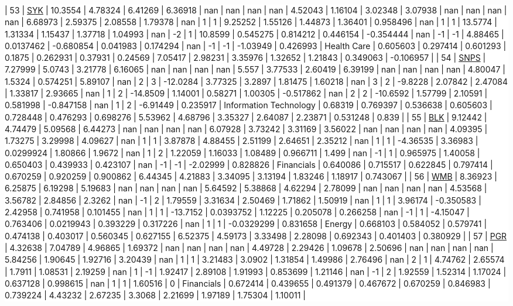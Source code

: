 |  53 | [SYK](https://finance.yahoo.com/quote/SYK/financials)     |  10.3554    |   4.78324   |  6.41269   |   6.36918   |          nan |         nan |         nan |         nan |   4.52043   |   1.16104   |  3.02348   |   3.07938   |          nan |         nan |         nan |         nan |   6.68973    |   2.59375   |  2.08558   |  1.79378    |          nan |           1 |           1 |   9.25252   |   1.55126   |   1.44873    |  1.36401    |   0.958496  |          nan |           1 |           1 |  13.5774    |   1.31334    |   1.15437   |  1.37718    |  1.04993    |          nan |          -2 |           1 |  10.8599    |  0.545275   |  0.814212   |  0.446154   | -0.354444  |         nan |         -1 |         -1 |   4.88465     |  0.0137462 | -0.680854    |  0.041983    |  0.174294   |         nan |         -1 |         -1 |  -1.03949    | 0.426993  | Health Care            | 0.605603  | 0.297414  | 0.601293  | 0.1875    | 0.262931  | 0.37931   | 0.24569   |  7.05417   |  2.98231    |  3.35976    |  1.32652    |  1.21843    |  0.349063    | -0.106957   |
|  54 | [SNPS](https://finance.yahoo.com/quote/SNPS/financials)   |   7.27999   |   5.0743    |  3.21778   |   6.16065   |          nan |         nan |         nan |         nan |   5.557     |   3.77533   |  2.60419   |   6.39199   |          nan |         nan |         nan |         nan |   4.80047    |   1.5324    |  0.574251  |  5.89107    |          nan |           2 |           3 | -12.0284    |   3.77325   |   3.2897     |  1.81475    |   1.60218   |          nan |           3 |           2 |  -9.8228    |   2.07842    |   2.47084   |  1.33817    |  2.93665    |          nan |           1 |           2 | -14.8509    |  1.14001    |  0.58271    |  1.00305    | -0.517862  |         nan |          2 |          2 | -10.6592      |  1.57799   |  2.10591     |  0.581998    | -0.847158   |         nan |          1 |          2 |  -6.91449    | 0.235917  | Information Technology | 0.68319   | 0.769397  | 0.536638  | 0.605603  | 0.728448  | 0.476293  | 0.698276  |  5.53962   |  4.68796    |  3.35327    |  2.64087    |  2.23871    |  0.531248    |  0.839      |
|  55 | [BLK](https://finance.yahoo.com/quote/BLK/financials)     |   9.12442   |   4.74479   |  5.09568   |   6.44273   |          nan |         nan |         nan |         nan |   6.07928   |   3.73242   |  3.31169   |   3.56022   |          nan |         nan |         nan |         nan |   4.09395    |   1.73275   |  3.29998   |  4.09627    |          nan |           1 |           1 |   3.87878   |   4.88455   |   2.51199    |  2.64651    |   2.35212   |          nan |           1 |           1 |  -4.36535   |   3.36983    |   0.0299924 |  1.80866    |  1.9672     |          nan |           1 |           2 |   1.22059   |  1.16033    |  1.08489    |  0.966711   |  1.499     |         nan |         -1 |          1 |   0.965975    |  1.40058   |  0.650403    |  0.439933    |  0.423107   |         nan |         -1 |         -1 |  -2.02999    | 0.828826  | Financials             | 0.640086  | 0.715517  | 0.622845  | 0.797414  | 0.670259  | 0.920259  | 0.900862  |  6.44345   |  4.21883    |  3.34095    |  3.13194    |  1.83246    |  1.18917     |  0.743067   |
|  56 | [WMB](https://finance.yahoo.com/quote/WMB/financials)     |   8.36923   |   6.25875   |  6.19298   |   5.19683   |          nan |         nan |         nan |         nan |   5.64592   |   5.38868   |  4.62294   |   2.78099   |          nan |         nan |         nan |         nan |   4.53568    |   3.56782   |  2.84856   |  2.3262     |          nan |          -1 |           2 |   1.79559   |   3.31634   |   2.50469    |  1.71862    |   1.50919   |          nan |           1 |           1 |   3.96174   |  -0.350583   |   2.42958   |  0.741958   |  0.101455   |          nan |           1 |           1 | -13.7152    |  0.0393752  |  1.12225    |  0.205078   |  0.266258  |         nan |         -1 |          1 |  -4.15047     |  0.763406  |  0.0219943   |  0.393229    |  0.317226   |         nan |          1 |          1 |  -0.0329299  | 0.831658  | Energy                 | 0.668103  | 0.584052  | 0.579741  | 0.474138  | 0.403017  | 0.560345  | 0.627155  |  6.52375   |  4.59173    |  3.33498    |  2.28098    |  0.692343   |  0.401403    |  0.380929   |
|  57 | [PGR](https://finance.yahoo.com/quote/PGR/financials)     |   4.32638   |   7.04789   |  4.96865   |   1.69372   |          nan |         nan |         nan |         nan |   4.49728   |   2.29426   |  1.09678   |   2.50696   |          nan |         nan |         nan |         nan |   5.84256    |   1.90645   |  1.92716   |  3.20439    |          nan |           1 |           1 |   3.21483   |   3.0902    |   1.31854    |  1.49986    |   2.76496   |          nan |           2 |           1 |   4.74762   |   2.65574    |   1.7911    |  1.08531    |  2.19259    |          nan |           1 |          -1 |   1.92417   |  2.89108    |  1.91993    |  0.853699   |  1.21146   |         nan |         -1 |          2 |   1.92559     |  1.52314   |  1.17024     |  0.637128    |  0.998615   |         nan |          1 |          1 |   1.60516    | 0         | Financials             | 0.672414  | 0.439655  | 0.491379  | 0.467672  | 0.670259  | 0.846983  | 0.739224  |  4.43232   |  2.67235    |  3.3068     |  2.21699    |  1.97189    |  1.75304     |  1.10011    |
